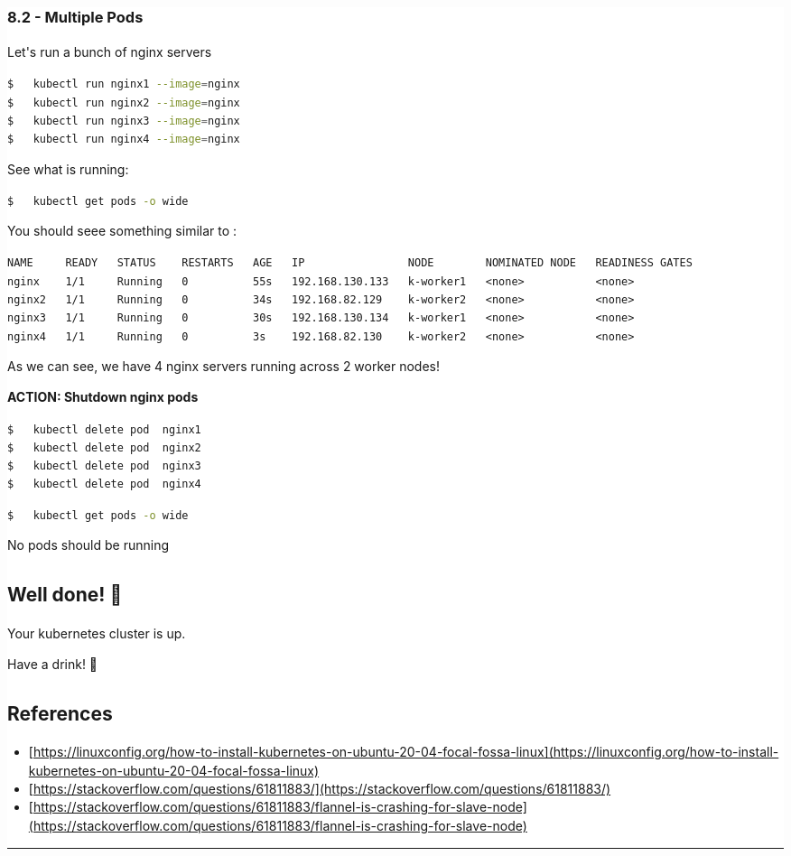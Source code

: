 ### 8.2 - Multiple Pods

Let's run a bunch of nginx servers

```bash
$   kubectl run nginx1 --image=nginx
$   kubectl run nginx2 --image=nginx
$   kubectl run nginx3 --image=nginx
$   kubectl run nginx4 --image=nginx
```

See what is running:

```bash
$   kubectl get pods -o wide
```

You should seee something similar to :

```console
NAME     READY   STATUS    RESTARTS   AGE   IP                NODE        NOMINATED NODE   READINESS GATES
nginx    1/1     Running   0          55s   192.168.130.133   k-worker1   <none>           <none>
nginx2   1/1     Running   0          34s   192.168.82.129    k-worker2   <none>           <none>
nginx3   1/1     Running   0          30s   192.168.130.134   k-worker1   <none>           <none>
nginx4   1/1     Running   0          3s    192.168.82.130    k-worker2   <none>           <none>
```

As we can see, we have 4 nginx servers running across 2 worker nodes!

**ACTION: Shutdown nginx pods**

```bash
$   kubectl delete pod  nginx1
$   kubectl delete pod  nginx2
$   kubectl delete pod  nginx3
$   kubectl delete pod  nginx4
```

```bash
$   kubectl get pods -o wide
```
No pods should be running

## Well done! 👏

Your kubernetes cluster is up.

Have a drink!  🍻

## References

- [https://linuxconfig.org/how-to-install-kubernetes-on-ubuntu-20-04-focal-fossa-linux](https://linuxconfig.org/how-to-install-kubernetes-on-ubuntu-20-04-focal-fossa-linux)
- [https://stackoverflow.com/questions/61811883/](https://stackoverflow.com/questions/61811883/)
- [https://stackoverflow.com/questions/61811883/flannel-is-crashing-for-slave-node](https://stackoverflow.com/questions/61811883/flannel-is-crashing-for-slave-node)

---
